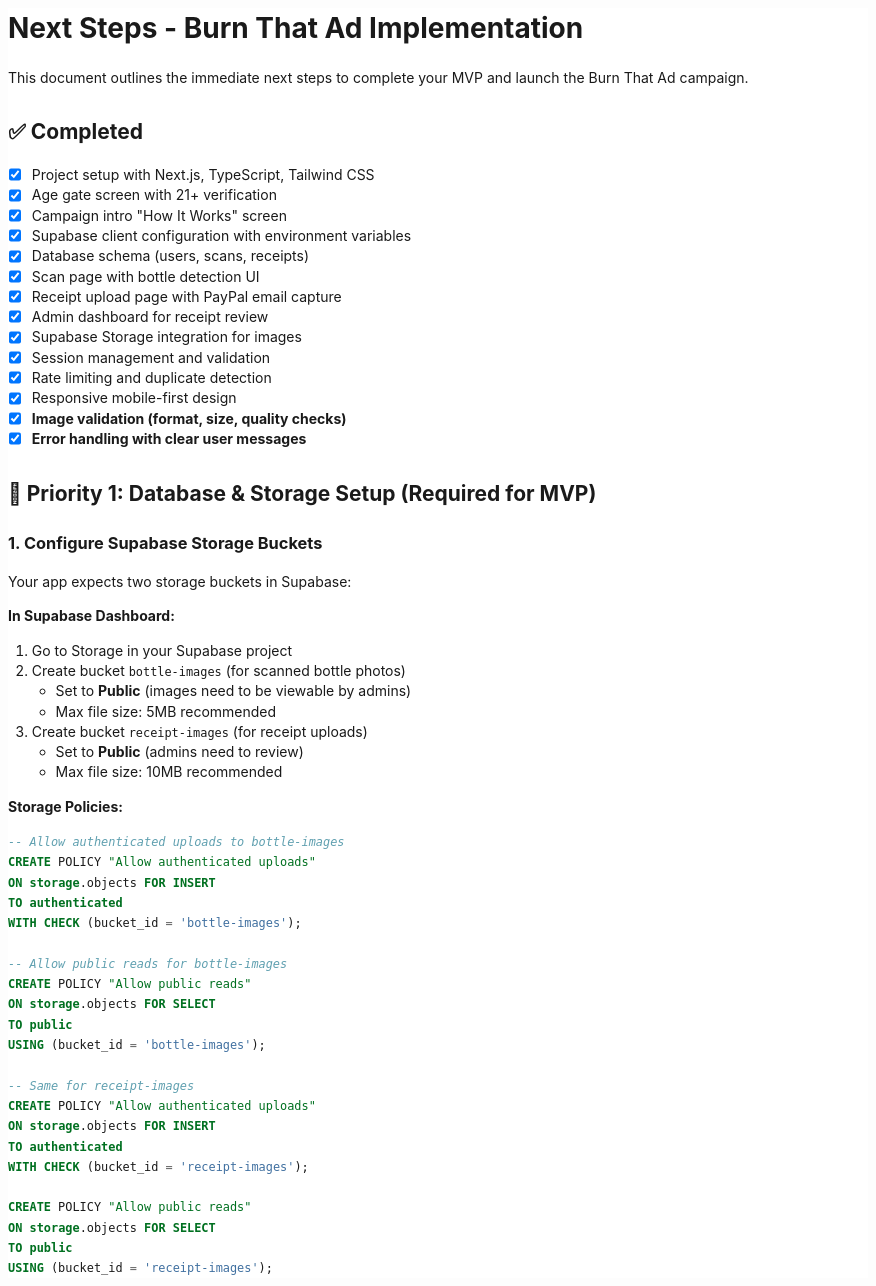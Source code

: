 # Next Steps - Burn That Ad Implementation

This document outlines the immediate next steps to complete your MVP and launch the Burn That Ad campaign.

## ✅ Completed

- [x] Project setup with Next.js, TypeScript, Tailwind CSS
- [x] Age gate screen with 21+ verification
- [x] Campaign intro "How It Works" screen
- [x] Supabase client configuration with environment variables
- [x] Database schema (users, scans, receipts)
- [x] Scan page with bottle detection UI
- [x] Receipt upload page with PayPal email capture
- [x] Admin dashboard for receipt review
- [x] Supabase Storage integration for images
- [x] Session management and validation
- [x] Rate limiting and duplicate detection
- [x] Responsive mobile-first design
- [x] **Image validation (format, size, quality checks)**
- [x] **Error handling with clear user messages**

## 🎯 Priority 1: Database & Storage Setup (Required for MVP)

### 1. Configure Supabase Storage Buckets

Your app expects two storage buckets in Supabase:

**In Supabase Dashboard:**
1. Go to Storage in your Supabase project
2. Create bucket `bottle-images` (for scanned bottle photos)
   - Set to **Public** (images need to be viewable by admins)
   - Max file size: 5MB recommended
3. Create bucket `receipt-images` (for receipt uploads)
   - Set to **Public** (admins need to review)
   - Max file size: 10MB recommended

**Storage Policies:**
```sql
-- Allow authenticated uploads to bottle-images
CREATE POLICY "Allow authenticated uploads"
ON storage.objects FOR INSERT
TO authenticated
WITH CHECK (bucket_id = 'bottle-images');

-- Allow public reads for bottle-images
CREATE POLICY "Allow public reads"
ON storage.objects FOR SELECT
TO public
USING (bucket_id = 'bottle-images');

-- Same for receipt-images
CREATE POLICY "Allow authenticated uploads"
ON storage.objects FOR INSERT
TO authenticated
WITH CHECK (bucket_id = 'receipt-images');

CREATE POLICY "Allow public reads"
ON storage.objects FOR SELECT
TO public
USING (bucket_id = 'receipt-images');
```